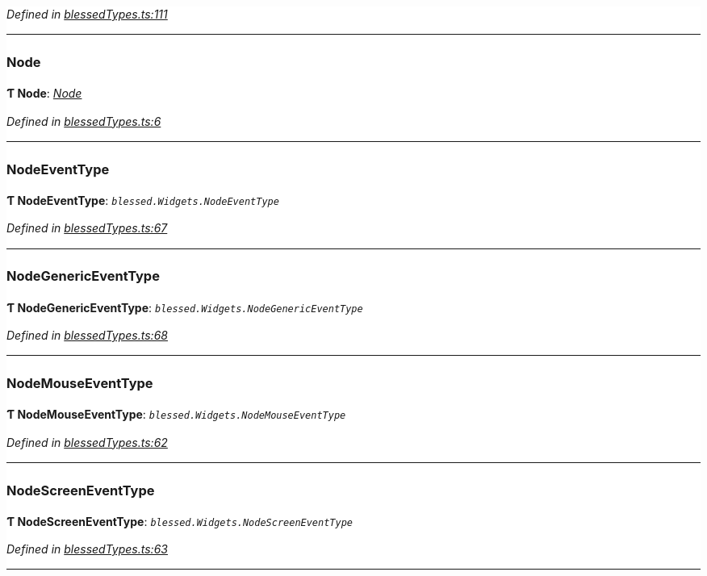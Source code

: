 *Defined in [blessedTypes.ts:111](https://github.com/cancerberoSgx/accursed/blob/978b980/src/blessedTypes.ts#L111)*

___
<a id="node"></a>

###  Node

**Ƭ Node**: *[Node](../classes/_declarations_blessed_d_.widgets.node.md)*

*Defined in [blessedTypes.ts:6](https://github.com/cancerberoSgx/accursed/blob/978b980/src/blessedTypes.ts#L6)*

___
<a id="nodeeventtype"></a>

###  NodeEventType

**Ƭ NodeEventType**: *`blessed.Widgets.NodeEventType`*

*Defined in [blessedTypes.ts:67](https://github.com/cancerberoSgx/accursed/blob/978b980/src/blessedTypes.ts#L67)*

___
<a id="nodegenericeventtype"></a>

###  NodeGenericEventType

**Ƭ NodeGenericEventType**: *`blessed.Widgets.NodeGenericEventType`*

*Defined in [blessedTypes.ts:68](https://github.com/cancerberoSgx/accursed/blob/978b980/src/blessedTypes.ts#L68)*

___
<a id="nodemouseeventtype"></a>

###  NodeMouseEventType

**Ƭ NodeMouseEventType**: *`blessed.Widgets.NodeMouseEventType`*

*Defined in [blessedTypes.ts:62](https://github.com/cancerberoSgx/accursed/blob/978b980/src/blessedTypes.ts#L62)*

___
<a id="nodescreeneventtype"></a>

###  NodeScreenEventType

**Ƭ NodeScreenEventType**: *`blessed.Widgets.NodeScreenEventType`*

*Defined in [blessedTypes.ts:63](https://github.com/cancerberoSgx/accursed/blob/978b980/src/blessedTypes.ts#L63)*

___
<a id="nodewithevents"></a>
